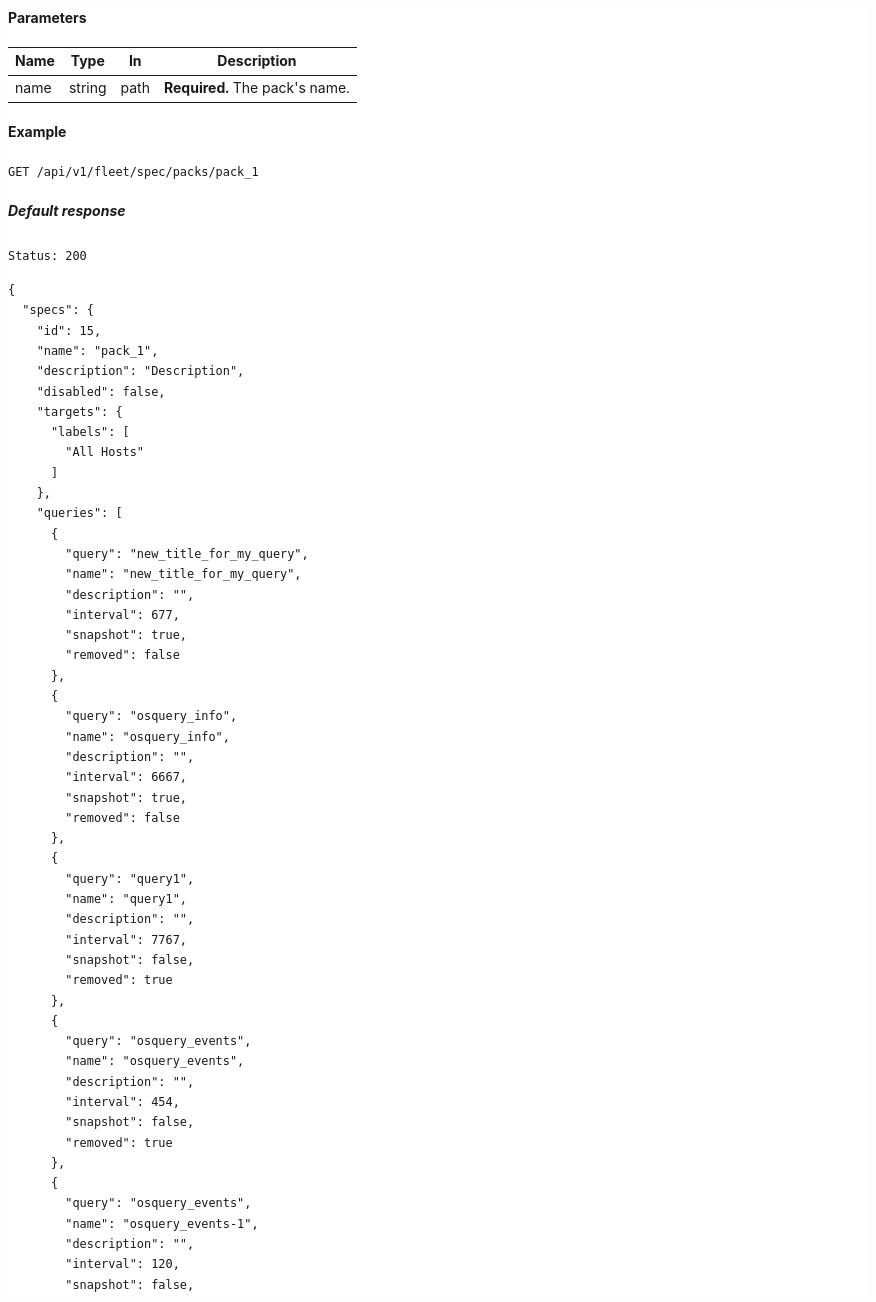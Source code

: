 #### Parameters

| Name | Type    | In    | Description                  |
| ---- | ------- | ----- | ---------------------------- |
| name   | string | path | **Required.** The pack's name. |

#### Example

`GET /api/v1/fleet/spec/packs/pack_1`

##### Default response

`Status: 200`

```
{
  "specs": {
    "id": 15,
    "name": "pack_1",
    "description": "Description",
    "disabled": false,
    "targets": {
      "labels": [
        "All Hosts"
      ]
    },
    "queries": [
      {
        "query": "new_title_for_my_query",
        "name": "new_title_for_my_query",
        "description": "",
        "interval": 677,
        "snapshot": true,
        "removed": false
      },
      {
        "query": "osquery_info",
        "name": "osquery_info",
        "description": "",
        "interval": 6667,
        "snapshot": true,
        "removed": false
      },
      {
        "query": "query1",
        "name": "query1",
        "description": "",
        "interval": 7767,
        "snapshot": false,
        "removed": true
      },
      {
        "query": "osquery_events",
        "name": "osquery_events",
        "description": "",
        "interval": 454,
        "snapshot": false,
        "removed": true
      },
      {
        "query": "osquery_events",
        "name": "osquery_events-1",
        "description": "",
        "interval": 120,
        "snapshot": false,
```